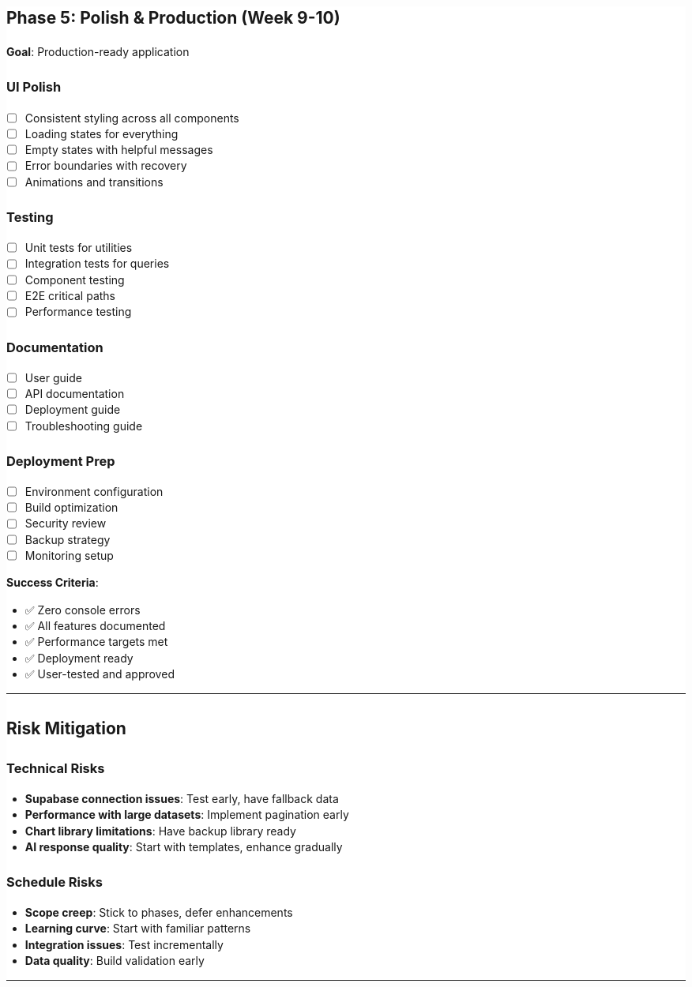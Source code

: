 ## Phase 5: Polish & Production (Week 9-10)
**Goal**: Production-ready application

### UI Polish
- [ ] Consistent styling across all components
- [ ] Loading states for everything
- [ ] Empty states with helpful messages
- [ ] Error boundaries with recovery
- [ ] Animations and transitions

### Testing
- [ ] Unit tests for utilities
- [ ] Integration tests for queries
- [ ] Component testing
- [ ] E2E critical paths
- [ ] Performance testing

### Documentation
- [ ] User guide
- [ ] API documentation
- [ ] Deployment guide
- [ ] Troubleshooting guide

### Deployment Prep
- [ ] Environment configuration
- [ ] Build optimization
- [ ] Security review
- [ ] Backup strategy
- [ ] Monitoring setup

**Success Criteria**:
- ✅ Zero console errors
- ✅ All features documented
- ✅ Performance targets met
- ✅ Deployment ready
- ✅ User-tested and approved

---

## Risk Mitigation

### Technical Risks
- **Supabase connection issues**: Test early, have fallback data
- **Performance with large datasets**: Implement pagination early
- **Chart library limitations**: Have backup library ready
- **AI response quality**: Start with templates, enhance gradually

### Schedule Risks
- **Scope creep**: Stick to phases, defer enhancements
- **Learning curve**: Start with familiar patterns
- **Integration issues**: Test incrementally
- **Data quality**: Build validation early

---